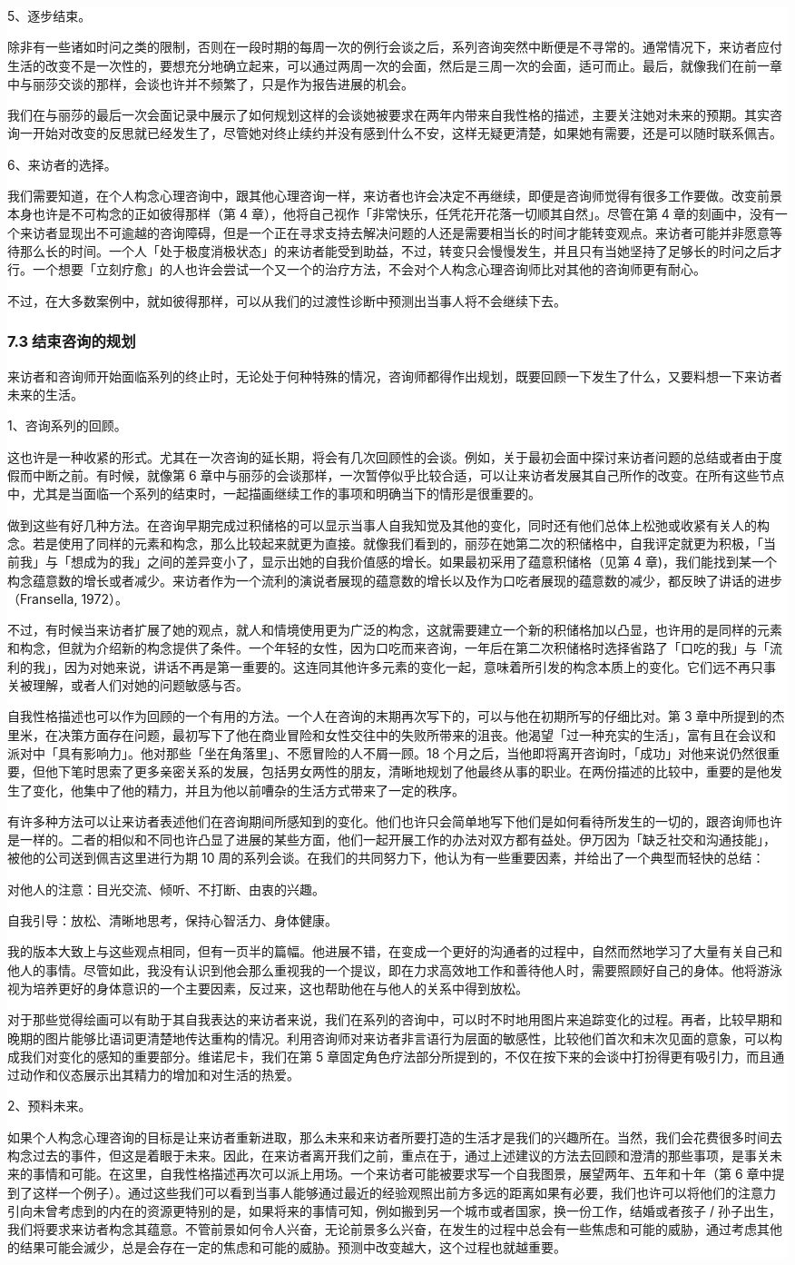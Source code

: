 5、逐步结束。

除非有一些诸如时问之类的限制，否则在一段时期的每周一次的例行会谈之后，系列咨询突然中断便是不寻常的。通常情况下，来访者应付生活的改变不是一次性的，要想充分地确立起来，可以通过两周一次的会面，然后是三周一次的会面，适可而止。最后，就像我们在前一章中与丽莎交谈的那样，会谈也许并不频繁了，只是作为报告进展的机会。

我们在与丽莎的最后一次会面记录中展示了如何规划这样的会谈她被要求在两年内带来自我性格的描述，主要关注她对未来的预期。其实咨询一开始对改变的反思就已经发生了，尽管她对终止续约并没有感到什么不安，这样无疑更清楚，如果她有需要，还是可以随时联系佩吉。

6、来访者的选择。

我们需要知道，在个人构念心理咨询中，跟其他心理咨询一样，来访者也许会决定不再继续，即便是咨询师觉得有很多工作要做。改变前景本身也许是不可构念的正如彼得那样（第 4 章），他将自己视作「非常快乐，任凭花开花落一切顺其自然」。尽管在第 4 章的刻画中，没有一个来访者显现出不可逾越的咨询障碍，但是一个正在寻求支持去解决问题的人还是需要相当长的时间才能转变观点。来访者可能并非愿意等待那么长的时间。一个人「处于极度消极状态」的来访者能受到助益，不过，转变只会慢慢发生，并且只有当她坚持了足够长的时问之后才行。一个想要「立刻疗愈」的人也许会尝试一个又一个的治疗方法，不会对个人构念心理咨询师比对其他的咨询师更有耐心。

不过，在大多数案例中，就如彼得那样，可以从我们的过渡性诊断中预测出当事人将不会继续下去。

### 7.3 结束咨询的规划

来访者和咨询师开始面临系列的终止时，无论处于何种特殊的情况，咨询师都得作出规划，既要回顾一下发生了什么，又要料想一下来访者未来的生活。

1、咨询系列的回顾。

这也许是一种收紧的形式。尤其在一次咨询的延长期，将会有几次回顾性的会谈。例如，关于最初会面中探讨来访者问题的总结或者由于度假而中断之前。有时候，就像第 6 章中与丽莎的会谈那样，一次暂停似乎比较合适，可以让来访者发展其自己所作的改变。在所有这些节点中，尤其是当面临一个系列的结束时，一起描画继续工作的事项和明确当下的情形是很重要的。

做到这些有好几种方法。在咨询早期完成过积储格的可以显示当事人自我知觉及其他的变化，同时还有他们总体上松弛或收紧有关人的构念。若是使用了同样的元素和构念，那么比较起来就更为直接。就像我们看到的，丽莎在她第二次的积储格中，自我评定就更为积极，「当前我」与「想成为的我」之间的差异变小了，显示出她的自我价值感的增长。如果最初采用了蕴意积储格（见第 4 章)，我们能找到某一个构念蕴意数的增长或者减少。来访者作为一个流利的演说者展现的蕴意数的增长以及作为口吃者展现的蕴意数的减少，都反映了讲话的进步（Fransella, 1972）。

不过，有时候当来访者扩展了她的观点，就人和情境使用更为广泛的构念，这就需要建立一个新的积储格加以凸显，也许用的是同样的元素和构念，但就为介绍新的构念提供了条件。一个年轻的女性，因为口吃而来咨询，一年后在第二次积储格时选择省路了「口吃的我」与「流利的我」，因为对她来说，讲话不再是第一重要的。这连同其他许多元素的变化一起，意味着所引发的构念本质上的变化。它们远不再只事关被理解，或者人们对她的问题敏感与否。

自我性格描述也可以作为回顾的一个有用的方法。一个人在咨询的末期再次写下的，可以与他在初期所写的仔细比对。第 3 章中所提到的杰里米，在决策方面存在问题，最初写下了他在商业冒险和女性交往中的失败所带来的沮丧。他渴望「过一种充实的生活」，富有且在会议和派对中「具有影响力」。他对那些「坐在角落里」、不愿冒险的人不屑一顾。18 个月之后，当他即将离开咨询时，「成功」对他来说仍然很重要，但他下笔时思索了更多亲密关系的发展，包括男女两性的朋友，清晰地规划了他最终从事的职业。在两份描述的比较中，重要的是他发生了变化，他集中了他的精力，并且为他以前嘈杂的生活方式带来了一定的秩序。

有许多种方法可以让来访者表述他们在咨询期间所感知到的变化。他们也许只会简单地写下他们是如何看待所发生的一切的，跟咨询师也许是一样的。二者的相似和不同也许凸显了进展的某些方面，他们一起开展工作的办法对双方都有益处。伊万因为「缺乏社交和沟通技能」，被他的公司送到佩吉这里进行为期 10 周的系列会谈。在我们的共同努力下，他认为有一些重要因素，并给出了一个典型而轻快的总结：

对他人的注意：目光交流、倾听、不打断、由衷的兴趣。

自我引导：放松、清晰地思考，保持心智活力、身体健康。

我的版本大致上与这些观点相同，但有一页半的篇幅。他进展不错，在变成一个更好的沟通者的过程中，自然而然地学习了大量有关自己和他人的事情。尽管如此，我没有认识到他会那么重视我的一个提议，即在力求高效地工作和善待他人时，需要照顾好自己的身体。他将游泳视为培养更好的身体意识的一个主要因素，反过来，这也帮助他在与他人的关系中得到放松。

对于那些觉得绘画可以有助于其自我表达的来访者来说，我们在系列的咨询中，可以时不时地用图片来追踪变化的过程。再者，比较早期和晚期的图片能够比语词更清楚地传达重构的情况。利用咨询师对来访者非言语行为层面的敏感性，比较他们首次和末次见面的意象，可以构成我们对变化的感知的重要部分。维诺尼卡，我们在第 5 章固定角色疗法部分所提到的，不仅在按下来的会谈中打扮得更有吸引力，而且通过动作和仪态展示出其精力的增加和对生活的热爱。

2、预料未来。

如果个人构念心理咨询的目标是让来访者重新进取，那么未来和来访者所要打造的生活才是我们的兴趣所在。当然，我们会花费很多时间去构念过去的事件，但这是着眼于未来。因此，在来访者离开我们之前，重点在于，通过上述建议的方法去回顾和澄清的那些事项，是事关未来的事情和可能。在这里，自我性格描述再次可以派上用场。一个来访者可能被要求写一个自我图景，展望两年、五年和十年（第 6 章中提到了这样一个例子）。通过这些我们可以看到当事人能够通过最近的经验观照出前方多远的距离如果有必要，我们也许可以将他们的注意力引向未曾考虑到的内在的资源更特别的是，如果将来的事情可知，例如搬到另一个城市或者国家，换一份工作，结婚或者孩子 / 孙子出生，我们将要求来访者构念其蕴意。不管前景如何令人兴奋，无论前景多么兴奋，在发生的过程中总会有一些焦虑和可能的威胁，通过考虑其他的结果可能会滅少，总是会存在一定的焦虑和可能的威胁。预测中改变越大，这个过程也就越重要。
